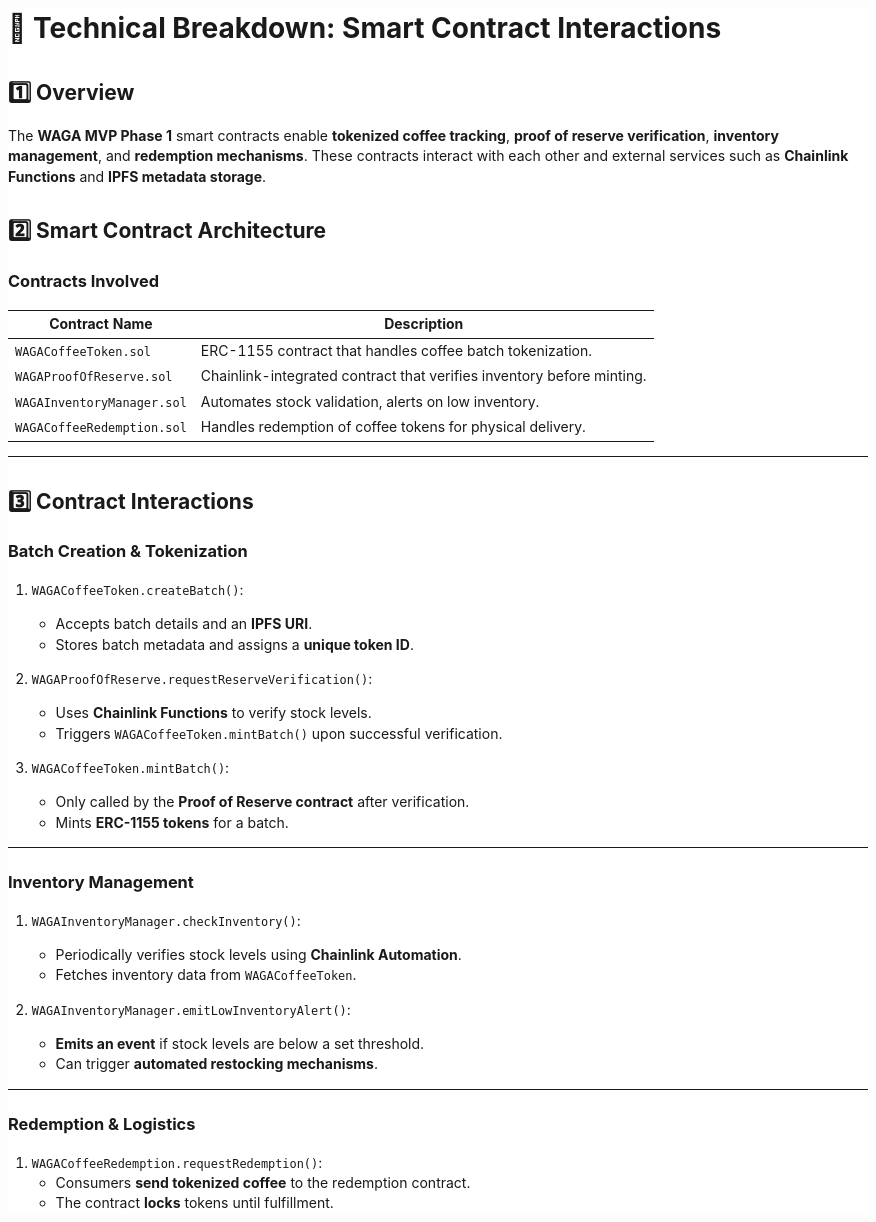 # 📜 **Technical Breakdown: Smart Contract Interactions**

## **1️⃣ Overview**
The **WAGA MVP Phase 1** smart contracts enable **tokenized coffee tracking**, **proof of reserve verification**, **inventory management**, and **redemption mechanisms**. These contracts interact with each other and external services such as **Chainlink Functions** and **IPFS metadata storage**.

## **2️⃣ Smart Contract Architecture**
### **Contracts Involved**
| Contract Name | Description |
|--------------|-------------|
| `WAGACoffeeToken.sol` | ERC-1155 contract that handles coffee batch tokenization. |
| `WAGAProofOfReserve.sol` | Chainlink-integrated contract that verifies inventory before minting. |
| `WAGAInventoryManager.sol` | Automates stock validation, alerts on low inventory. |
| `WAGACoffeeRedemption.sol` | Handles redemption of coffee tokens for physical delivery. |

---

## **3️⃣ Contract Interactions**
### **Batch Creation & Tokenization**
1. `WAGACoffeeToken.createBatch()`:
   - Accepts batch details and an **IPFS URI**.
   - Stores batch metadata and assigns a **unique token ID**.

2. `WAGAProofOfReserve.requestReserveVerification()`:
   - Uses **Chainlink Functions** to verify stock levels.
   - Triggers `WAGACoffeeToken.mintBatch()` upon successful verification.

3. `WAGACoffeeToken.mintBatch()`:
   - Only called by the **Proof of Reserve contract** after verification.
   - Mints **ERC-1155 tokens** for a batch.

---

### **Inventory Management**
1. `WAGAInventoryManager.checkInventory()`:
   - Periodically verifies stock levels using **Chainlink Automation**.
   - Fetches inventory data from `WAGACoffeeToken`.

2. `WAGAInventoryManager.emitLowInventoryAlert()`:
   - **Emits an event** if stock levels are below a set threshold.
   - Can trigger **automated restocking mechanisms**.

---

### **Redemption & Logistics**
1. `WAGACoffeeRedemption.requestRedemption()`:
   - Consumers **send tokenized coffee** to the redemption contract.
   - The contract **locks** tokens until fulfillment.
